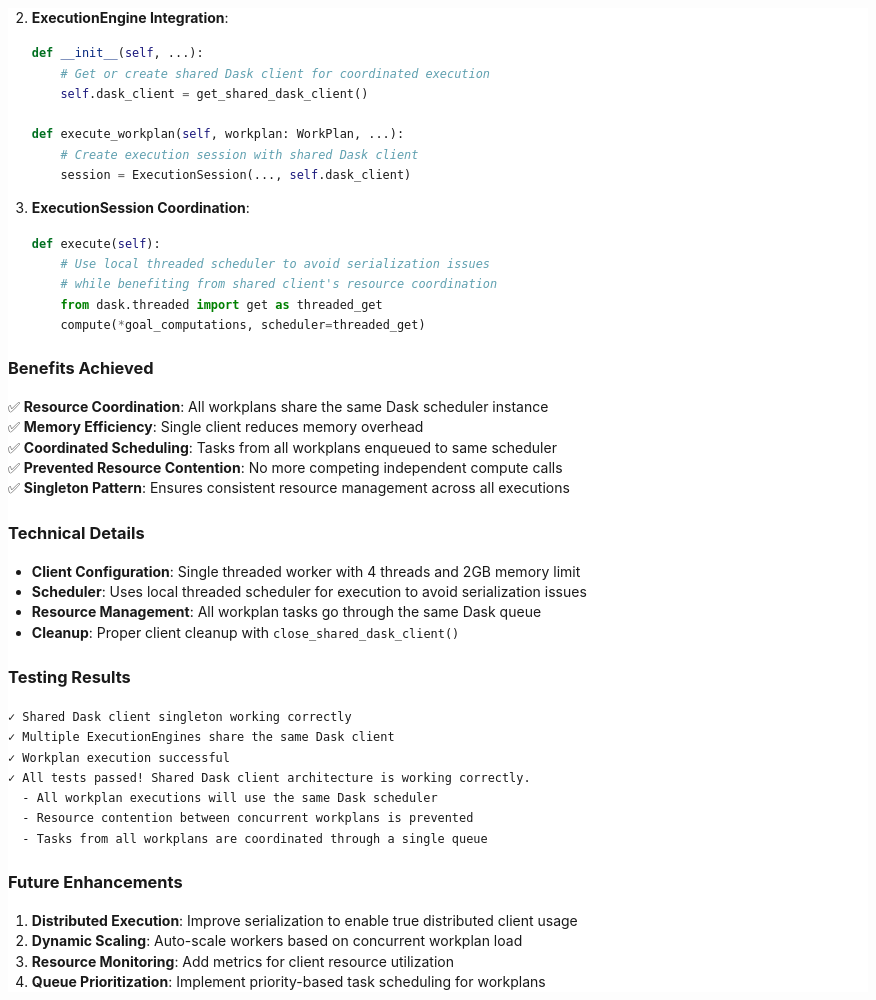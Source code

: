 2. **ExecutionEngine Integration**:
   ```python
   def __init__(self, ...):
       # Get or create shared Dask client for coordinated execution
       self.dask_client = get_shared_dask_client()

   def execute_workplan(self, workplan: WorkPlan, ...):
       # Create execution session with shared Dask client
       session = ExecutionSession(..., self.dask_client)
   ```

3. **ExecutionSession Coordination**:
   ```python
   def execute(self):
       # Use local threaded scheduler to avoid serialization issues
       # while benefiting from shared client's resource coordination
       from dask.threaded import get as threaded_get
       compute(*goal_computations, scheduler=threaded_get)
   ```

### Benefits Achieved

✅ **Resource Coordination**: All workplans share the same Dask scheduler instance  
✅ **Memory Efficiency**: Single client reduces memory overhead  
✅ **Coordinated Scheduling**: Tasks from all workplans enqueued to same scheduler  
✅ **Prevented Resource Contention**: No more competing independent compute calls  
✅ **Singleton Pattern**: Ensures consistent resource management across all executions

### Technical Details

- **Client Configuration**: Single threaded worker with 4 threads and 2GB memory limit
- **Scheduler**: Uses local threaded scheduler for execution to avoid serialization issues
- **Resource Management**: All workplan tasks go through the same Dask queue
- **Cleanup**: Proper client cleanup with `close_shared_dask_client()`

### Testing Results

```
✓ Shared Dask client singleton working correctly
✓ Multiple ExecutionEngines share the same Dask client  
✓ Workplan execution successful
✓ All tests passed! Shared Dask client architecture is working correctly.
  - All workplan executions will use the same Dask scheduler
  - Resource contention between concurrent workplans is prevented
  - Tasks from all workplans are coordinated through a single queue
```

### Future Enhancements

1. **Distributed Execution**: Improve serialization to enable true distributed client usage
2. **Dynamic Scaling**: Auto-scale workers based on concurrent workplan load
3. **Resource Monitoring**: Add metrics for client resource utilization
4. **Queue Prioritization**: Implement priority-based task scheduling for workplans
